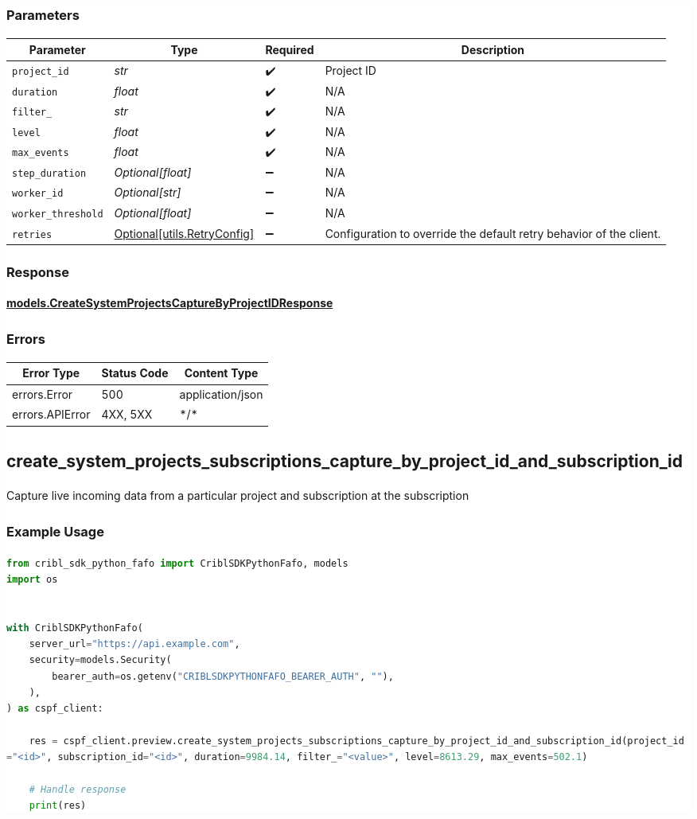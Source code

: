 ### Parameters

| Parameter                                                           | Type                                                                | Required                                                            | Description                                                         |
| ------------------------------------------------------------------- | ------------------------------------------------------------------- | ------------------------------------------------------------------- | ------------------------------------------------------------------- |
| `project_id`                                                        | *str*                                                               | :heavy_check_mark:                                                  | Project ID                                                          |
| `duration`                                                          | *float*                                                             | :heavy_check_mark:                                                  | N/A                                                                 |
| `filter_`                                                           | *str*                                                               | :heavy_check_mark:                                                  | N/A                                                                 |
| `level`                                                             | *float*                                                             | :heavy_check_mark:                                                  | N/A                                                                 |
| `max_events`                                                        | *float*                                                             | :heavy_check_mark:                                                  | N/A                                                                 |
| `step_duration`                                                     | *Optional[float]*                                                   | :heavy_minus_sign:                                                  | N/A                                                                 |
| `worker_id`                                                         | *Optional[str]*                                                     | :heavy_minus_sign:                                                  | N/A                                                                 |
| `worker_threshold`                                                  | *Optional[float]*                                                   | :heavy_minus_sign:                                                  | N/A                                                                 |
| `retries`                                                           | [Optional[utils.RetryConfig]](../../models/utils/retryconfig.md)    | :heavy_minus_sign:                                                  | Configuration to override the default retry behavior of the client. |

### Response

**[models.CreateSystemProjectsCaptureByProjectIDResponse](../../models/createsystemprojectscapturebyprojectidresponse.md)**

### Errors

| Error Type       | Status Code      | Content Type     |
| ---------------- | ---------------- | ---------------- |
| errors.Error     | 500              | application/json |
| errors.APIError  | 4XX, 5XX         | \*/\*            |

## create_system_projects_subscriptions_capture_by_project_id_and_subscription_id

Capture live incoming data from a particular project and subscription at the subscription

### Example Usage

```python
from cribl_sdk_python_fafo import CriblSDKPythonFafo, models
import os


with CriblSDKPythonFafo(
    server_url="https://api.example.com",
    security=models.Security(
        bearer_auth=os.getenv("CRIBLSDKPYTHONFAFO_BEARER_AUTH", ""),
    ),
) as cspf_client:

    res = cspf_client.preview.create_system_projects_subscriptions_capture_by_project_id_and_subscription_id(project_id="<id>", subscription_id="<id>", duration=9984.14, filter_="<value>", level=8613.29, max_events=502.1)

    # Handle response
    print(res)

```
